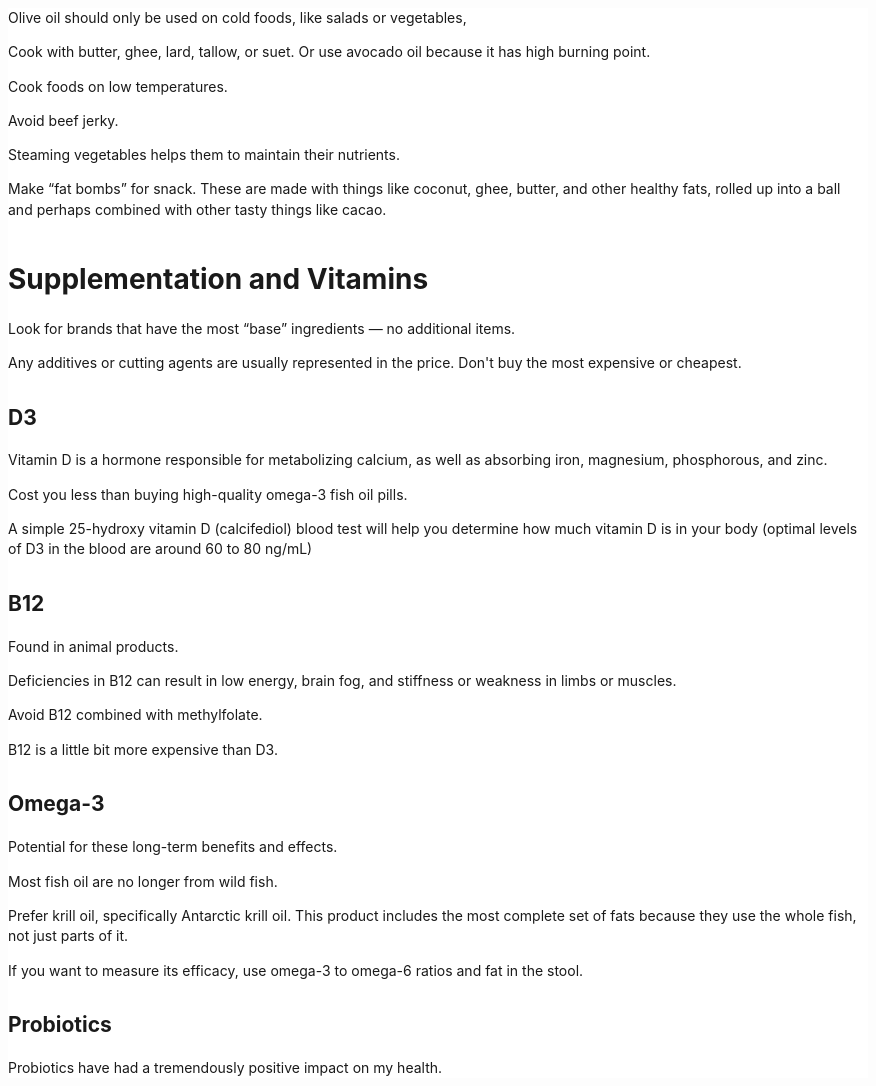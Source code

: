 Olive oil should only be used on cold foods, like salads or vegetables,

Cook with butter, ghee, lard, tallow, or suet. Or use avocado oil because it has high burning point.

Cook foods on low temperatures.

Avoid beef jerky.

Steaming vegetables helps them to maintain their nutrients.

Make “fat bombs” for snack. These are made with things like coconut, ghee, butter, and other healthy fats, rolled up into a ball and perhaps combined with other tasty things like cacao.

# Supplementation and Vitamins

Look for brands that have the most “base” ingredients — no additional items.

Any additives or cutting agents are usually represented in the price. Don't buy the most expensive or cheapest.

## D3

Vitamin D is a hormone responsible for metabolizing calcium, as well as absorbing iron, magnesium, phosphorous, and zinc.

Cost you less than buying high-quality omega-3 fish oil pills.

A simple 25-hydroxy vitamin D (calcifediol) blood test will help you determine how much vitamin D is in your body (optimal levels of D3 in the blood are around 60 to 80 ng/mL)

## B12

Found in animal products.

Deficiencies in B12 can result in low energy, brain fog, and stiffness or weakness in limbs or muscles.

Avoid B12 combined with methylfolate.

B12 is a little bit more expensive than D3.

## Omega-3

Potential for these long-term benefits and effects.

Most fish oil are no longer from wild fish.

Prefer krill oil, specifically Antarctic krill oil. This product includes the most complete set of fats because they use the whole fish, not just parts of it.

If you want to measure its efficacy, use omega-3 to omega-6 ratios and fat in the stool.

## Probiotics

Probiotics have had a tremendously positive impact on my health.
